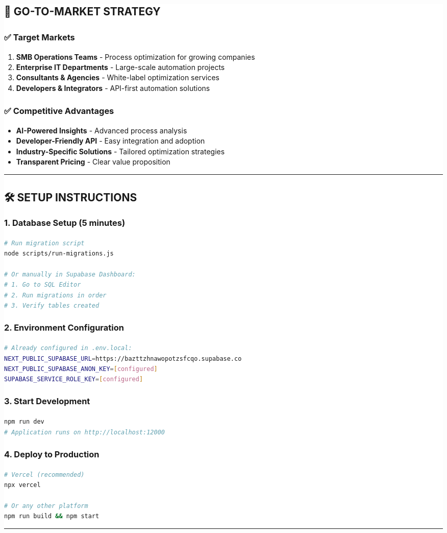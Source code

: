 ## 🎯 **GO-TO-MARKET STRATEGY**

### ✅ **Target Markets**
1. **SMB Operations Teams** - Process optimization for growing companies
2. **Enterprise IT Departments** - Large-scale automation projects
3. **Consultants & Agencies** - White-label optimization services
4. **Developers & Integrators** - API-first automation solutions

### ✅ **Competitive Advantages**
- **AI-Powered Insights** - Advanced process analysis
- **Developer-Friendly API** - Easy integration and adoption
- **Industry-Specific Solutions** - Tailored optimization strategies
- **Transparent Pricing** - Clear value proposition

---

## 🛠️ **SETUP INSTRUCTIONS**

### 1. **Database Setup** (5 minutes)
```bash
# Run migration script
node scripts/run-migrations.js

# Or manually in Supabase Dashboard:
# 1. Go to SQL Editor
# 2. Run migrations in order
# 3. Verify tables created
```

### 2. **Environment Configuration**
```bash
# Already configured in .env.local:
NEXT_PUBLIC_SUPABASE_URL=https://bazttzhnawopotzsfcqo.supabase.co
NEXT_PUBLIC_SUPABASE_ANON_KEY=[configured]
SUPABASE_SERVICE_ROLE_KEY=[configured]
```

### 3. **Start Development**
```bash
npm run dev
# Application runs on http://localhost:12000
```

### 4. **Deploy to Production**
```bash
# Vercel (recommended)
npx vercel

# Or any other platform
npm run build && npm start
```

---